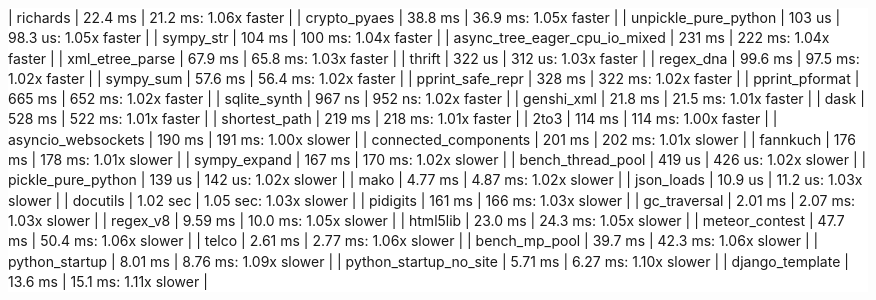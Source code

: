 | richards                         | 22.4 ms                                                  | 21.2 ms: 1.06x faster                                                   |
| crypto_pyaes                     | 38.8 ms                                                  | 36.9 ms: 1.05x faster                                                   |
| unpickle_pure_python             | 103 us                                                   | 98.3 us: 1.05x faster                                                   |
| sympy_str                        | 104 ms                                                   | 100 ms: 1.04x faster                                                    |
| async_tree_eager_cpu_io_mixed    | 231 ms                                                   | 222 ms: 1.04x faster                                                    |
| xml_etree_parse                  | 67.9 ms                                                  | 65.8 ms: 1.03x faster                                                   |
| thrift                           | 322 us                                                   | 312 us: 1.03x faster                                                    |
| regex_dna                        | 99.6 ms                                                  | 97.5 ms: 1.02x faster                                                   |
| sympy_sum                        | 57.6 ms                                                  | 56.4 ms: 1.02x faster                                                   |
| pprint_safe_repr                 | 328 ms                                                   | 322 ms: 1.02x faster                                                    |
| pprint_pformat                   | 665 ms                                                   | 652 ms: 1.02x faster                                                    |
| sqlite_synth                     | 967 ns                                                   | 952 ns: 1.02x faster                                                    |
| genshi_xml                       | 21.8 ms                                                  | 21.5 ms: 1.01x faster                                                   |
| dask                             | 528 ms                                                   | 522 ms: 1.01x faster                                                    |
| shortest_path                    | 219 ms                                                   | 218 ms: 1.01x faster                                                    |
| 2to3                             | 114 ms                                                   | 114 ms: 1.00x faster                                                    |
| asyncio_websockets               | 190 ms                                                   | 191 ms: 1.00x slower                                                    |
| connected_components             | 201 ms                                                   | 202 ms: 1.01x slower                                                    |
| fannkuch                         | 176 ms                                                   | 178 ms: 1.01x slower                                                    |
| sympy_expand                     | 167 ms                                                   | 170 ms: 1.02x slower                                                    |
| bench_thread_pool                | 419 us                                                   | 426 us: 1.02x slower                                                    |
| pickle_pure_python               | 139 us                                                   | 142 us: 1.02x slower                                                    |
| mako                             | 4.77 ms                                                  | 4.87 ms: 1.02x slower                                                   |
| json_loads                       | 10.9 us                                                  | 11.2 us: 1.03x slower                                                   |
| docutils                         | 1.02 sec                                                 | 1.05 sec: 1.03x slower                                                  |
| pidigits                         | 161 ms                                                   | 166 ms: 1.03x slower                                                    |
| gc_traversal                     | 2.01 ms                                                  | 2.07 ms: 1.03x slower                                                   |
| regex_v8                         | 9.59 ms                                                  | 10.0 ms: 1.05x slower                                                   |
| html5lib                         | 23.0 ms                                                  | 24.3 ms: 1.05x slower                                                   |
| meteor_contest                   | 47.7 ms                                                  | 50.4 ms: 1.06x slower                                                   |
| telco                            | 2.61 ms                                                  | 2.77 ms: 1.06x slower                                                   |
| bench_mp_pool                    | 39.7 ms                                                  | 42.3 ms: 1.06x slower                                                   |
| python_startup                   | 8.01 ms                                                  | 8.76 ms: 1.09x slower                                                   |
| python_startup_no_site           | 5.71 ms                                                  | 6.27 ms: 1.10x slower                                                   |
| django_template                  | 13.6 ms                                                  | 15.1 ms: 1.11x slower                                                   |